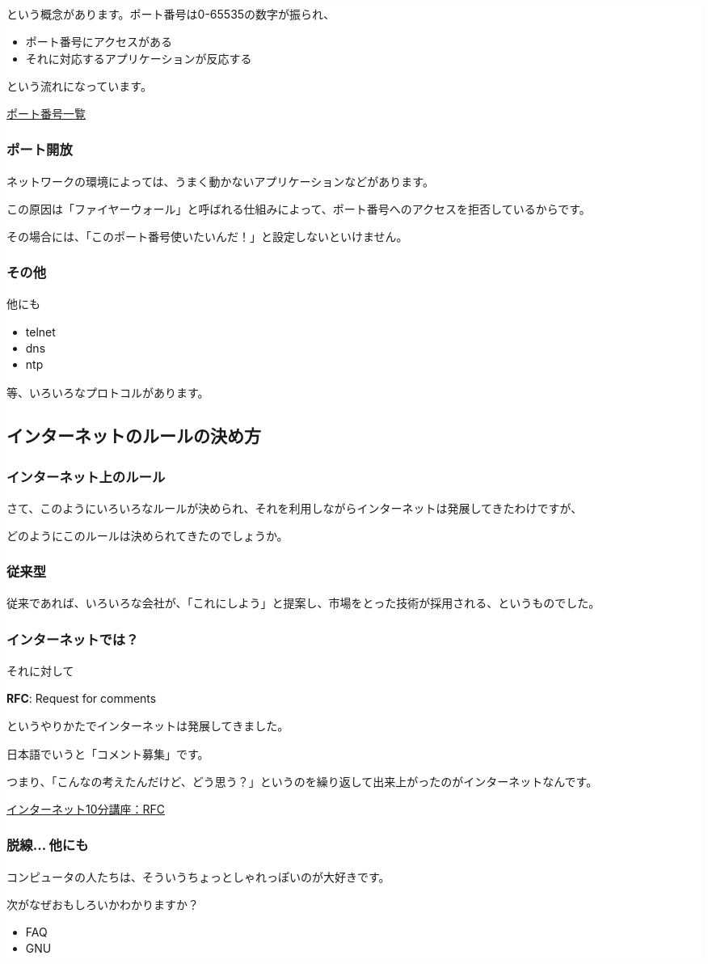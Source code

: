 という概念があります。ポート番号は0-65535の数字が振られ、
- ポート番号にアクセスがある
- それに対応するアプリケーションが反応する

という流れになっています。

[ポート番号一覧](https://ja.wikipedia.org/wiki/TCP%E3%82%84UDP%E3%81%AB%E3%81%8A%E3%81%91%E3%82%8B%E3%83%9D%E3%83%BC%E3%83%88%E7%95%AA%E5%8F%B7%E3%81%AE%E4%B8%80%E8%A6%A7)

### ポート開放
ネットワークの環境によっては、うまく動かないアプリケーションなどがあります。

この原因は「ファイヤーウォール」と呼ばれる仕組みによって、ポート番号へのアクセスを拒否しているからです。

その場合には、「このポート番号使いたいんだ！」と設定しないといけません。

### その他

他にも

- telnet
- dns
- ntp

等、いろいろなプロトコルがあります。

## インターネットのルールの決め方
### インターネット上のルール
さて、このようにいろいろなルールが決められ、それを利用しながらインターネットは発展してきたわけですが、

どのようにこのルールは決められてきたのでしょうか。

### 従来型

従来であれば、いろいろな会社が、「これにしよう」と提案し、市場をとった技術が採用される、というものでした。

### インターネットでは？

それに対して

**RFC**: Request for comments

というやりかたでインターネットは発展してきました。

日本語でいうと「コメント募集」です。

つまり、「こんなの考えたんだけど、どう思う？」というのを繰り返して出来上がったのがインターネットなんです。

[インターネット10分講座：RFC](https://www.nic.ad.jp/ja/newsletter/No24/090.html)

### 脱線... 他にも

コンピュータの人たちは、そういうちょっとしゃれっぽいのが大好きです。

次がなぜおもしろいかわかりますか？

- FAQ
- GNU
